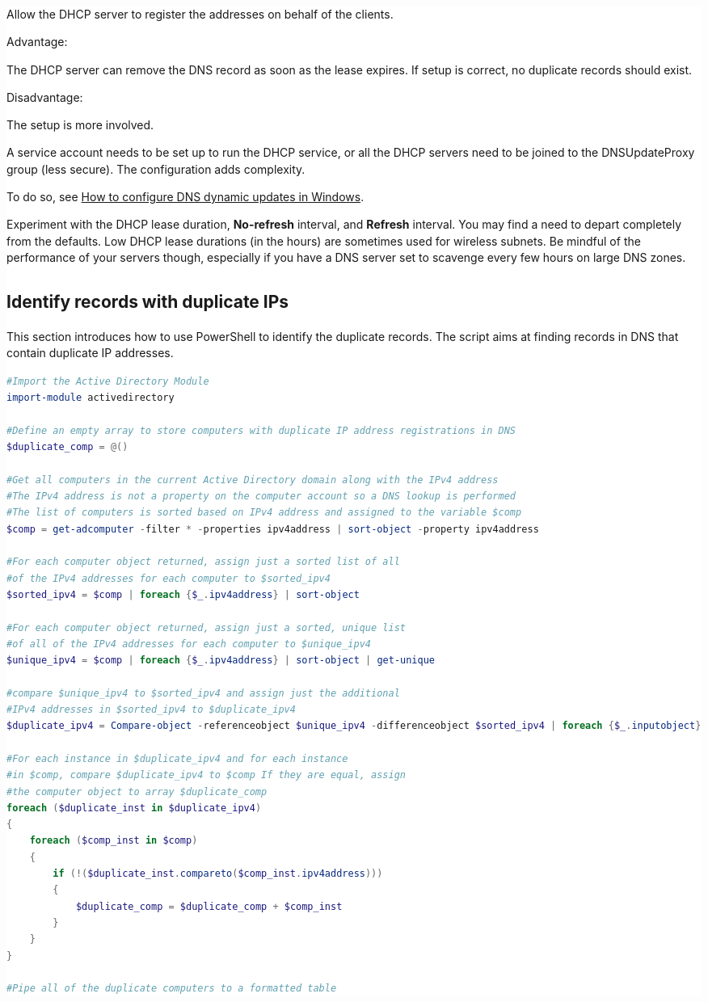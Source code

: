 Allow the DHCP server to register the addresses on behalf of the clients.

Advantage:

The DHCP server can remove the DNS record as soon as the lease expires. If setup is correct, no duplicate records should exist.

Disadvantage:

The setup is more involved.

A service account needs to be set up to run the DHCP service, or all the DHCP servers need to be joined to the DNSUpdateProxy group (less secure). The configuration adds complexity.

To do so, see [How to configure DNS dynamic updates in Windows](configure-dns-dynamic-updates-windows-server-2003.md).

Experiment with the DHCP lease duration, **No-refresh** interval, and **Refresh** interval. You may find a need to depart completely from the defaults. Low DHCP lease durations (in the hours) are sometimes used for wireless subnets. Be mindful of the performance of your servers though, especially if you have a DNS server set to scavenge every few hours on large DNS zones.

## Identify records with duplicate IPs

This section introduces how to use PowerShell to identify the duplicate records. The script aims at finding records in DNS that contain duplicate IP addresses.

```powershell
#Import the Active Directory Module
import-module activedirectory

#Define an empty array to store computers with duplicate IP address registrations in DNS
$duplicate_comp = @()

#Get all computers in the current Active Directory domain along with the IPv4 address
#The IPv4 address is not a property on the computer account so a DNS lookup is performed
#The list of computers is sorted based on IPv4 address and assigned to the variable $comp
$comp = get-adcomputer -filter * -properties ipv4address | sort-object -property ipv4address

#For each computer object returned, assign just a sorted list of all
#of the IPv4 addresses for each computer to $sorted_ipv4
$sorted_ipv4 = $comp | foreach {$_.ipv4address} | sort-object

#For each computer object returned, assign just a sorted, unique list
#of all of the IPv4 addresses for each computer to $unique_ipv4
$unique_ipv4 = $comp | foreach {$_.ipv4address} | sort-object | get-unique

#compare $unique_ipv4 to $sorted_ipv4 and assign just the additional
#IPv4 addresses in $sorted_ipv4 to $duplicate_ipv4
$duplicate_ipv4 = Compare-object -referenceobject $unique_ipv4 -differenceobject $sorted_ipv4 | foreach {$_.inputobject}

#For each instance in $duplicate_ipv4 and for each instance
#in $comp, compare $duplicate_ipv4 to $comp If they are equal, assign
#the computer object to array $duplicate_comp
foreach ($duplicate_inst in $duplicate_ipv4)
{
    foreach ($comp_inst in $comp)
    {
        if (!($duplicate_inst.compareto($comp_inst.ipv4address)))
        {
            $duplicate_comp = $duplicate_comp + $comp_inst
        }
    }
}

#Pipe all of the duplicate computers to a formatted table
```